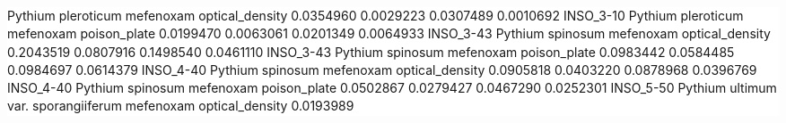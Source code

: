 <td align="left">Pythium pleroticum</td>
<td align="left">mefenoxam</td>
<td align="left">optical_density</td>
<td align="right">0.0354960</td>
<td align="right">0.0029223</td>
<td align="right">0.0307489</td>
<td align="right">0.0010692</td>
</tr>
<tr class="even">
<td align="left">INSO_3-10</td>
<td align="left">Pythium pleroticum</td>
<td align="left">mefenoxam</td>
<td align="left">poison_plate</td>
<td align="right">0.0199470</td>
<td align="right">0.0063061</td>
<td align="right">0.0201349</td>
<td align="right">0.0064933</td>
</tr>
<tr class="odd">
<td align="left">INSO_3-43</td>
<td align="left">Pythium spinosum</td>
<td align="left">mefenoxam</td>
<td align="left">optical_density</td>
<td align="right">0.2043519</td>
<td align="right">0.0807916</td>
<td align="right">0.1498540</td>
<td align="right">0.0461110</td>
</tr>
<tr class="even">
<td align="left">INSO_3-43</td>
<td align="left">Pythium spinosum</td>
<td align="left">mefenoxam</td>
<td align="left">poison_plate</td>
<td align="right">0.0983442</td>
<td align="right">0.0584485</td>
<td align="right">0.0984697</td>
<td align="right">0.0614379</td>
</tr>
<tr class="odd">
<td align="left">INSO_4-40</td>
<td align="left">Pythium spinosum</td>
<td align="left">mefenoxam</td>
<td align="left">optical_density</td>
<td align="right">0.0905818</td>
<td align="right">0.0403220</td>
<td align="right">0.0878968</td>
<td align="right">0.0396769</td>
</tr>
<tr class="even">
<td align="left">INSO_4-40</td>
<td align="left">Pythium spinosum</td>
<td align="left">mefenoxam</td>
<td align="left">poison_plate</td>
<td align="right">0.0502867</td>
<td align="right">0.0279427</td>
<td align="right">0.0467290</td>
<td align="right">0.0252301</td>
</tr>
<tr class="odd">
<td align="left">INSO_5-50</td>
<td align="left">Pythium ultimum var. sporangiiferum</td>
<td align="left">mefenoxam</td>
<td align="left">optical_density</td>
<td align="right">0.0193989</td>